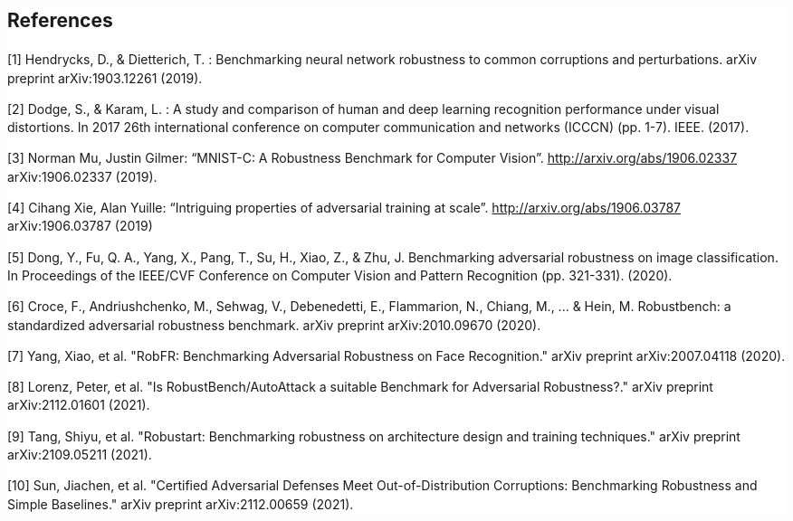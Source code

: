 

## References
[1] Hendrycks, D., & Dietterich, T. : Benchmarking neural network robustness to common corruptions and perturbations. arXiv preprint arXiv:1903.12261 (2019).

[2] Dodge, S., & Karam, L. : A study and comparison of human and deep learning recognition performance under visual distortions. In 2017 26th international conference on computer communication and networks (ICCCN) (pp. 1-7). IEEE. (2017).

[3] Norman Mu, Justin Gilmer: “MNIST-C: A Robustness Benchmark for Computer Vision”. http://arxiv.org/abs/1906.02337 arXiv:1906.02337 (2019). 

[4] Cihang Xie, Alan Yuille: “Intriguing properties of adversarial training at scale”. http://arxiv.org/abs/1906.03787 arXiv:1906.03787 (2019)

[5] Dong, Y., Fu, Q. A., Yang, X., Pang, T., Su, H., Xiao, Z., & Zhu, J. Benchmarking adversarial robustness on image classification. In Proceedings of the IEEE/CVF Conference on Computer Vision and Pattern Recognition (pp. 321-331). (2020). 

[6] Croce, F., Andriushchenko, M., Sehwag, V., Debenedetti, E., Flammarion, N., Chiang, M., ... & Hein, M. Robustbench: a standardized adversarial robustness benchmark. arXiv preprint arXiv:2010.09670 (2020).

[7] Yang, Xiao, et al. "RobFR: Benchmarking Adversarial Robustness on Face Recognition." arXiv preprint arXiv:2007.04118 (2020).

[8] Lorenz, Peter, et al. "Is RobustBench/AutoAttack a suitable Benchmark for Adversarial Robustness?." arXiv preprint arXiv:2112.01601 (2021).

[9] Tang, Shiyu, et al. "Robustart: Benchmarking robustness on architecture design and training techniques." arXiv preprint arXiv:2109.05211 (2021).

[10] Sun, Jiachen, et al. "Certified Adversarial Defenses Meet Out-of-Distribution Corruptions: Benchmarking Robustness and Simple Baselines." arXiv preprint arXiv:2112.00659 (2021).
